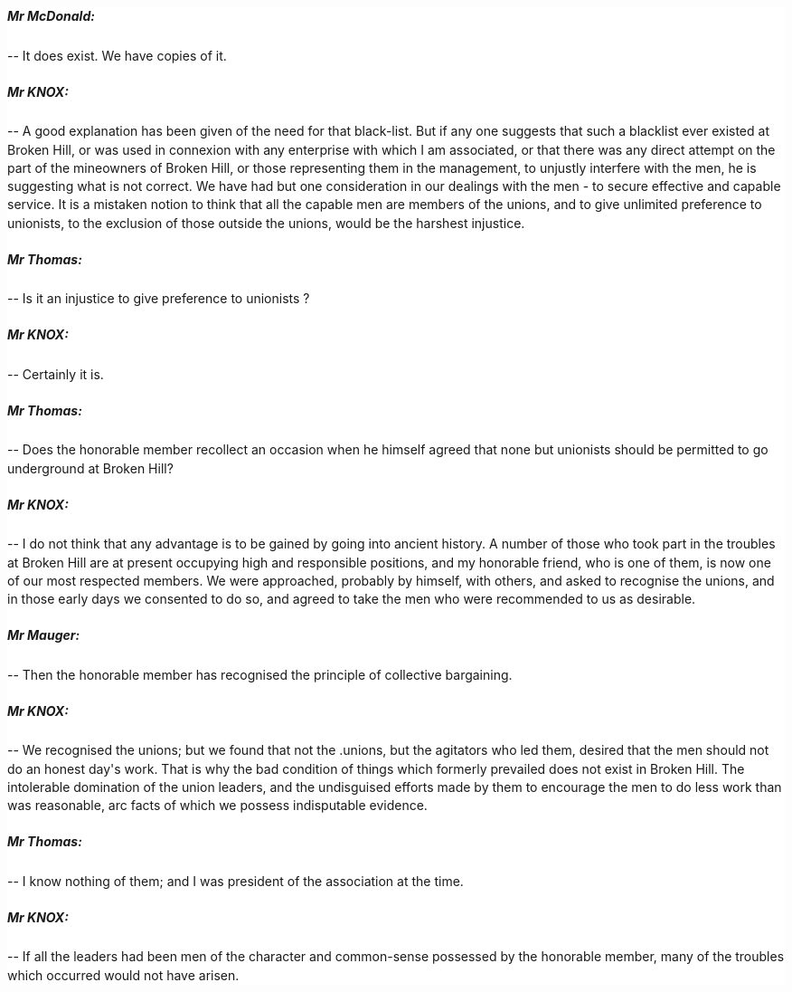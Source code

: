 ##### Mr McDonald:

-- It does exist. We have copies of it. 

##### Mr KNOX:

-- A good explanation has been given of the need for that black-list. But if any one suggests that such a blacklist ever existed at Broken Hill, or was used in connexion with any enterprise with which I am associated, or that there was any direct attempt on the part of the mineowners of Broken Hill, or those representing them in the management, to unjustly interfere with the men, he is suggesting what is not correct. We have had but one consideration in our dealings with the men - to secure effective and capable service. It is a mistaken notion to think that all the capable men are members of the unions, and to give unlimited preference to unionists, to the exclusion of those outside the unions, would be the harshest injustice. 

##### Mr Thomas:

-- Is it an injustice to give preference to unionists ? 

##### Mr KNOX:

-- Certainly it is. 

##### Mr Thomas:

-- Does the honorable member recollect an occasion when he himself agreed that none but unionists should be permitted to go underground at Broken Hill? 

##### Mr KNOX:

-- I do not think that any advantage is to be gained by going into ancient history. A number of those who took part in the troubles at Broken Hill are at present occupying high and responsible positions, and my honorable friend, who is one of them, is now one of our most respected members. We were approached, probably by himself, with others, and asked to recognise the unions, and in those early days we consented to do so, and agreed to take the men who were recommended to us as desirable. 

##### Mr Mauger:

-- Then the honorable member has recognised the principle of collective bargaining. 

##### Mr KNOX:

-- We recognised the unions; but we found that not the .unions, but the agitators who led them, desired that the men should not do an honest day's work. That is why the bad condition of things which formerly prevailed does not exist in Broken Hill. The intolerable domination of the union leaders, and the undisguised efforts made by them to encourage the men to do less work than was reasonable, arc facts of which we possess indisputable evidence. 

##### Mr Thomas:

-- I know nothing of them; and I was president of the association at the time. 

##### Mr KNOX:

-- If all the leaders had been men of the character and common-sense possessed by the honorable member, many of the troubles which occurred would not have arisen. 
